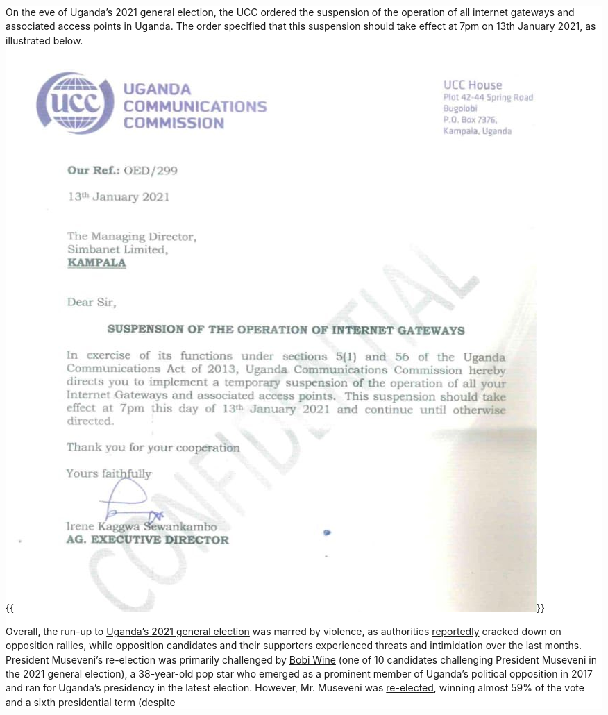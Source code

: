 On the eve of [Uganda’s 2021 general election](https://www.bbc.com/news/world-africa-55573581), the UCC
ordered the suspension of the operation of all internet gateways and
associated access points in Uganda. The order specified that this
suspension should take effect at 7pm on 13th January 2021, as
illustrated below.

{{<img src="images/UCC.jpeg" title="UCC notice" alt="UCC notice">}}

Overall, the run-up to [Uganda’s 2021 general election](https://www.bbc.com/news/world-africa-55573581) was marred by
violence, as authorities
[reportedly](https://time.com/5929196/uganda-elections-bobi-wine-museveni/)
cracked down on opposition rallies, while opposition candidates and
their supporters experienced threats and intimidation over the last
months. President Museveni’s re-election was primarily challenged by
[Bobi Wine](https://www.dw.com/en/bobi-wine-from-pop-star-to-presidential-hopeful-in-uganda/a-56104080)
(one of 10 candidates challenging President Museveni in the 2021 general
election), a 38-year-old pop star who emerged as a prominent member of
Uganda’s political opposition in 2017 and ran for Uganda’s presidency in
the latest election. However, Mr. Museveni was
[re-elected](https://www.bbc.com/news/world-africa-55689665), winning
almost 59% of the vote and a sixth presidential term (despite